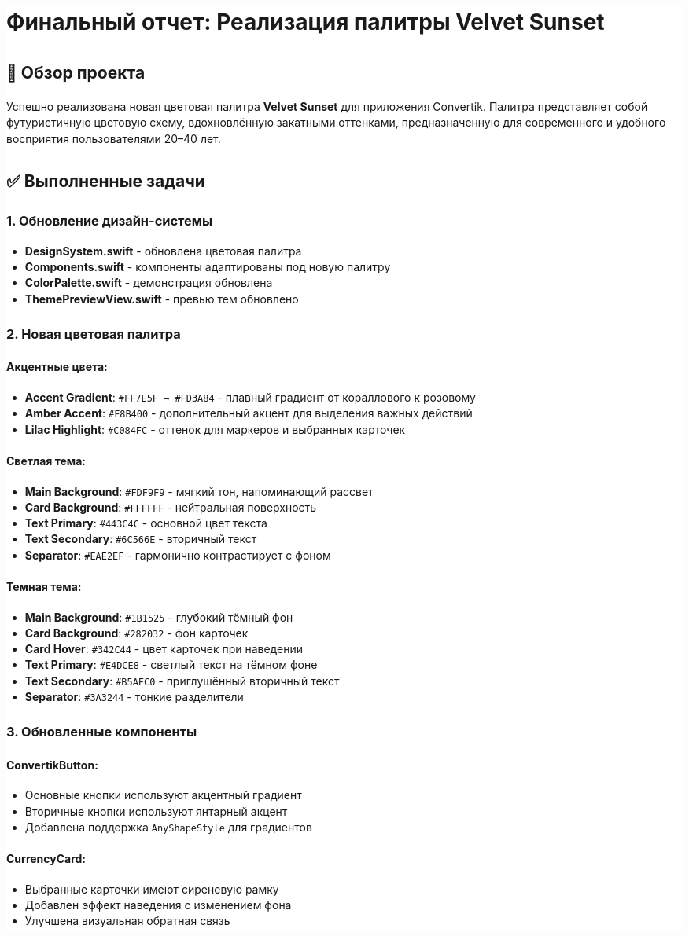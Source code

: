 # Финальный отчет: Реализация палитры Velvet Sunset

## 🎨 Обзор проекта

Успешно реализована новая цветовая палитра **Velvet Sunset** для приложения Convertik. Палитра представляет собой футуристичную цветовую схему, вдохновлённую закатными оттенками, предназначенную для современного и удобного восприятия пользователями 20–40 лет.

## ✅ Выполненные задачи

### 1. Обновление дизайн-системы
- **DesignSystem.swift** - обновлена цветовая палитра
- **Components.swift** - компоненты адаптированы под новую палитру
- **ColorPalette.swift** - демонстрация обновлена
- **ThemePreviewView.swift** - превью тем обновлено

### 2. Новая цветовая палитра

#### Акцентные цвета:
- **Accent Gradient**: `#FF7E5F → #FD3A84` - плавный градиент от кораллового к розовому
- **Amber Accent**: `#F8B400` - дополнительный акцент для выделения важных действий
- **Lilac Highlight**: `#C084FC` - оттенок для маркеров и выбранных карточек

#### Светлая тема:
- **Main Background**: `#FDF9F9` - мягкий тон, напоминающий рассвет
- **Card Background**: `#FFFFFF` - нейтральная поверхность
- **Text Primary**: `#443C4C` - основной цвет текста
- **Text Secondary**: `#6C566E` - вторичный текст
- **Separator**: `#EAE2EF` - гармонично контрастирует с фоном

#### Темная тема:
- **Main Background**: `#1B1525` - глубокий тёмный фон
- **Card Background**: `#282032` - фон карточек
- **Card Hover**: `#342C44` - цвет карточек при наведении
- **Text Primary**: `#E4DCE8` - светлый текст на тёмном фоне
- **Text Secondary**: `#B5AFC0` - приглушённый вторичный текст
- **Separator**: `#3A3244` - тонкие разделители

### 3. Обновленные компоненты

#### ConvertikButton:
- Основные кнопки используют акцентный градиент
- Вторичные кнопки используют янтарный акцент
- Добавлена поддержка `AnyShapeStyle` для градиентов

#### CurrencyCard:
- Выбранные карточки имеют сиреневую рамку
- Добавлен эффект наведения с изменением фона
- Улучшена визуальная обратная связь

